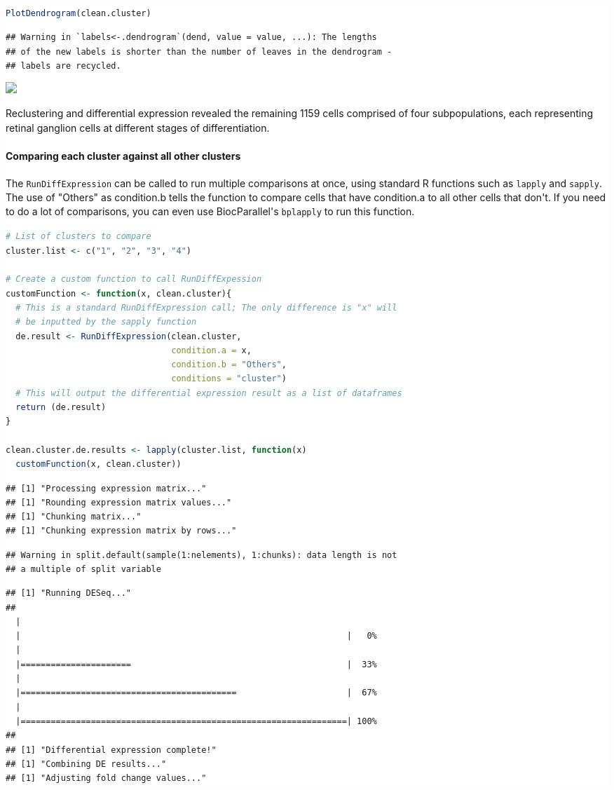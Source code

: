 ```r
PlotDendrogram(clean.cluster)
```

```
## Warning in `labels<-.dendrogram`(dend, value = value, ...): The lengths
## of the new labels is shorter than the number of leaves in the dendrogram -
## labels are recycled.
```

![](RGC_Tutorial_files/figure-html/RemoveCluster-1.png)

Reclustering and differential expression revealed the remaining 1159 cells comprised of four subpopulations, each representing retinal ganglion cells at different stages of differentiation.

#### Comparing each cluster against all other clusters
The `RunDiffExpression` can be called to run multiple comparisons at once, using standard R functions such as `lapply` and `sapply`. The use of "Others" as condition.b tells the function to compare cells that have condition.a to all other cells that don't. If you need to do a lot of comparisons, you can even use BiocParallel's `bplapply` to run this function.


```r
# List of clusters to compare
cluster.list <- c("1", "2", "3", "4")

# Create a custom function to call RunDiffExpession
customFunction <- function(x, clean.cluster){
  # This is a standard RunDiffExpression call; The only difference is "x" will
  # be inputted by the sapply function
  de.result <- RunDiffExpression(clean.cluster, 
                                 condition.a = x, 
                                 condition.b = "Others",
                                 conditions = "cluster")
  # This will output the differential expression result as a list of dataframes
  return (de.result)
}

clean.cluster.de.results <- lapply(cluster.list, function(x)
  customFunction(x, clean.cluster))
```

```
## [1] "Processing expression matrix..."
## [1] "Rounding expression matrix values..."
## [1] "Chunking matrix..."
## [1] "Chunking expression matrix by rows..."
```

```
## Warning in split.default(sample(1:nelements), 1:chunks): data length is not
## a multiple of split variable
```

```
## [1] "Running DESeq..."
## 
  |                                                                       
  |                                                                 |   0%
  |                                                                       
  |======================                                           |  33%
  |                                                                       
  |===========================================                      |  67%
  |                                                                       
  |=================================================================| 100%
## 
## [1] "Differential expression complete!"
## [1] "Combining DE results..."
## [1] "Adjusting fold change values..."
```

[1]: https://www.biorxiv.org/content/early/2017/09/22/191395
[2]: https://f1000research.com/articles/5-2122/v2
[3]: https://www.nature.com/articles/ncomms14049
[4]: https://bioconductor.org/packages/release/bioc/html/scater.html
[5]: https://bioconductor.org/packages/release/bioc/vignettes/scran/inst/doc/scran.html